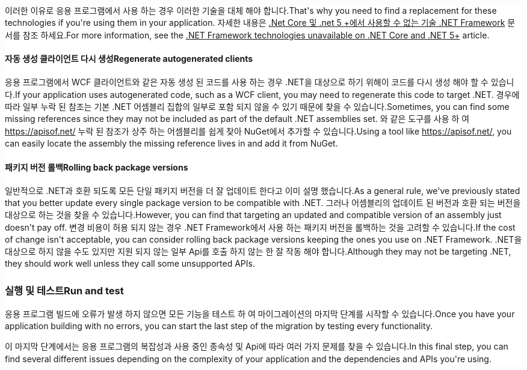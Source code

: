 <span data-ttu-id="6ce82-192">이러한 이유로 응용 프로그램에서 사용 하는 경우 이러한 기술을 대체 해야 합니다.</span><span class="sxs-lookup"><span data-stu-id="6ce82-192">That's why you need to find a replacement for these technologies if you're using them in your application.</span></span> <span data-ttu-id="6ce82-193">자세한 내용은 [.Net Core 및 .net 5 +에서 사용할 수 없는 기술 .NET Framework](../../core/porting/net-framework-tech-unavailable.md) 문서를 참조 하세요.</span><span class="sxs-lookup"><span data-stu-id="6ce82-193">For more information, see the [.NET Framework technologies unavailable on .NET Core and .NET 5+](../../core/porting/net-framework-tech-unavailable.md) article.</span></span>

#### <a name="regenerate-autogenerated-clients"></a><span data-ttu-id="6ce82-194">자동 생성 클라이언트 다시 생성</span><span class="sxs-lookup"><span data-stu-id="6ce82-194">Regenerate autogenerated clients</span></span>

<span data-ttu-id="6ce82-195">응용 프로그램에서 WCF 클라이언트와 같은 자동 생성 된 코드를 사용 하는 경우 .NET을 대상으로 하기 위해이 코드를 다시 생성 해야 할 수 있습니다.</span><span class="sxs-lookup"><span data-stu-id="6ce82-195">If your application uses autogenerated code, such as a WCF client, you may need to regenerate this code to target .NET.</span></span> <span data-ttu-id="6ce82-196">경우에 따라 일부 누락 된 참조는 기본 .NET 어셈블리 집합의 일부로 포함 되지 않을 수 있기 때문에 찾을 수 있습니다.</span><span class="sxs-lookup"><span data-stu-id="6ce82-196">Sometimes, you can find some missing references since they may not be included as part of the default .NET assemblies set.</span></span> <span data-ttu-id="6ce82-197">와 같은 도구를 사용 하 여 <https://apisof.net/> 누락 된 참조가 상주 하는 어셈블리를 쉽게 찾아 NuGet에서 추가할 수 있습니다.</span><span class="sxs-lookup"><span data-stu-id="6ce82-197">Using a tool like <https://apisof.net/>, you can easily locate the assembly the missing reference lives in and add it from NuGet.</span></span>

#### <a name="rolling-back-package-versions"></a><span data-ttu-id="6ce82-198">패키지 버전 롤백</span><span class="sxs-lookup"><span data-stu-id="6ce82-198">Rolling back package versions</span></span>

<span data-ttu-id="6ce82-199">일반적으로 .NET과 호환 되도록 모든 단일 패키지 버전을 더 잘 업데이트 한다고 이미 설명 했습니다.</span><span class="sxs-lookup"><span data-stu-id="6ce82-199">As a general rule, we've previously stated that you better update every single package version to be compatible with .NET.</span></span> <span data-ttu-id="6ce82-200">그러나 어셈블리의 업데이트 된 버전과 호환 되는 버전을 대상으로 하는 것을 찾을 수 있습니다.</span><span class="sxs-lookup"><span data-stu-id="6ce82-200">However, you can find that targeting an updated and compatible version of an assembly just doesn't pay off.</span></span> <span data-ttu-id="6ce82-201">변경 비용이 허용 되지 않는 경우 .NET Framework에서 사용 하는 패키지 버전을 롤백하는 것을 고려할 수 있습니다.</span><span class="sxs-lookup"><span data-stu-id="6ce82-201">If the cost of change isn't acceptable, you can consider rolling back package versions keeping the ones you use on .NET Framework.</span></span> <span data-ttu-id="6ce82-202">.NET을 대상으로 하지 않을 수도 있지만 지원 되지 않는 일부 Api를 호출 하지 않는 한 잘 작동 해야 합니다.</span><span class="sxs-lookup"><span data-stu-id="6ce82-202">Although they may not be targeting .NET, they should work well unless they call some unsupported APIs.</span></span>

### <a name="run-and-test"></a><span data-ttu-id="6ce82-203">실행 및 테스트</span><span class="sxs-lookup"><span data-stu-id="6ce82-203">Run and test</span></span>

<span data-ttu-id="6ce82-204">응용 프로그램 빌드에 오류가 발생 하지 않으면 모든 기능을 테스트 하 여 마이그레이션의 마지막 단계를 시작할 수 있습니다.</span><span class="sxs-lookup"><span data-stu-id="6ce82-204">Once you have your application building with no errors, you can start the last step of the migration by testing every functionality.</span></span>

<span data-ttu-id="6ce82-205">이 마지막 단계에서는 응용 프로그램의 복잡성과 사용 중인 종속성 및 Api에 따라 여러 가지 문제를 찾을 수 있습니다.</span><span class="sxs-lookup"><span data-stu-id="6ce82-205">In this final step, you can find several different issues depending on the complexity of your application and the dependencies and APIs you're using.</span></span>
